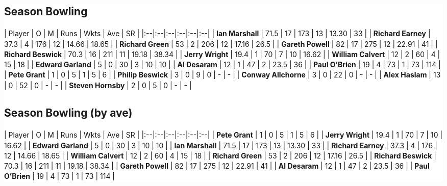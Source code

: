 ## Season Bowling

| Player | O | M | Runs | Wkts | Ave | SR |
|:--|:--|:--|:--|:--|:--|
| **Ian Marshall** | 71.5 | 17 | 173 | 13 | 13.30 | 33 |
| **Richard Earney** | 37.3 | 4 | 176 | 12 | 14.66 | 18.65 |
| **Richard Green** | 53 | 2 | 206 | 12 | 17.16 | 26.5 |
| **Gareth Powell** | 82 | 17 | 275 | 12 | 22.91 | 41 |
| **Richard Beswick** | 70.3 | 16 | 211 | 11 | 19.18 | 38.34 |
| **Jerry Wright** | 19.4 | 1 | 70 | 7 | 10 | 16.62 |
| **William Calvert** | 12 | 2 | 60 | 4 | 15 | 18 |
| **Edward Garland** | 5 | 0 | 30 | 3 | 10 | 10 |
| **Al Desaram** | 12 | 1 | 47 | 2 | 23.5 | 36 |
| **Paul O’Brien** | 19 | 4 | 73 | 1 | 73 | 114 |
| **Pete Grant** | 1 | 0 | 5 | 1 | 5 | 6 |
| **Philip Beswick** | 3 | 0 | 9 | 0 | - | - |
| **Conway Allchorne** | 3 | 0 | 22 | 0 | - | - |
| **Alex Haslam** | 13 | 0 | 52 | 0 | - | - |
| **Steven Hornsby** | 2 | 0 | 5 | 0 | - | - |

## Season Bowling (by ave)

| Player | O | M | Runs | Wkts | Ave | SR |
|:--|:--|:--|:--|:--|:--|
| **Pete Grant** | 1 | 0 | 5 | 1 | 5 | 6 |
| **Jerry Wright** | 19.4 | 1 | 70 | 7 | 10 | 16.62 |
| **Edward Garland** | 5 | 0 | 30 | 3 | 10 | 10 |
| **Ian Marshall** | 71.5 | 17 | 173 | 13 | 13.30 | 33 |
| **Richard Earney** | 37.3 | 4 | 176 | 12 | 14.66 | 18.65 |
| **William Calvert** | 12 | 2 | 60 | 4 | 15 | 18 |
| **Richard Green** | 53 | 2 | 206 | 12 | 17.16 | 26.5 |
| **Richard Beswick** | 70.3 | 16 | 211 | 11 | 19.18 | 38.34 |
| **Gareth Powell** | 82 | 17 | 275 | 12 | 22.91 | 41 |
| **Al Desaram** | 12 | 1 | 47 | 2 | 23.5 | 36 |
| **Paul O’Brien** | 19 | 4 | 73 | 1 | 73 | 114 |
